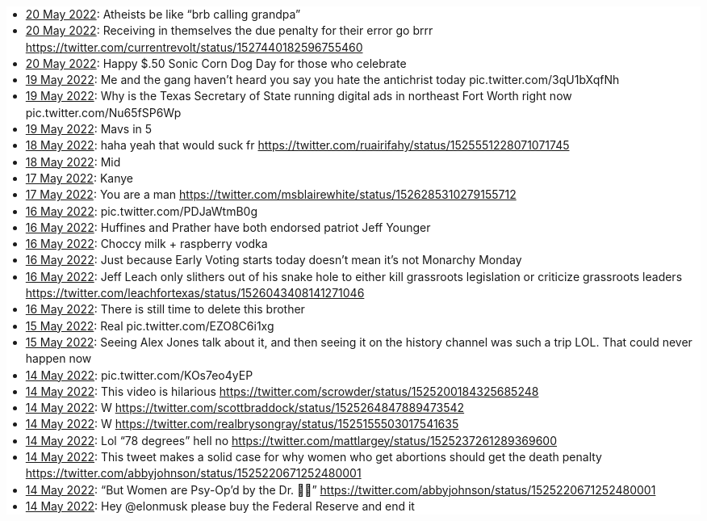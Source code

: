 * [20 May 2022](https://web.archive.org/web/20220520022248/https://twitter.com/jake_neidert/status/1527474837622489096): Atheists be like “brb calling grandpa”
* [20 May 2022](https://web.archive.org/web/20220520022142/https://twitter.com/jake_neidert/status/1527474536152801280): Receiving in themselves the due penalty for their error go brrr https://twitter.com/currentrevolt/status/1527440182596755460
* [20 May 2022](https://web.archive.org/web/20220520011341/https://twitter.com/jake_neidert/status/1527457432091369473): Happy $.50 Sonic Corn Dog Day for those who celebrate
* [19 May 2022](https://web.archive.org/web/20220519154931/https://twitter.com/jake_neidert/status/1527315423732957184): Me and the gang haven’t heard you say you hate the antichrist today pic.twitter.com/3qU1bXqfNh
* [19 May 2022](https://web.archive.org/web/20220519032847/https://twitter.com/jake_neidert/status/1527128975675383808): Why is the Texas Secretary of State running digital ads in northeast Fort Worth right now pic.twitter.com/Nu65fSP6Wp
* [19 May 2022](https://web.archive.org/web/20220519025523/https://twitter.com/jake_neidert/status/1527120490086768641): Mavs in 5
* [18 May 2022](https://web.archive.org/web/20220518173544/https://twitter.com/jake_neidert/status/1526979778137530370): haha yeah that would suck fr https://twitter.com/ruairifahy/status/1525551228071071745
* [18 May 2022](https://web.archive.org/web/20220518161832/https://twitter.com/jake_neidert/status/1526960346929541121): Mid
* [17 May 2022](https://web.archive.org/web/20220517034126/https://twitter.com/jake_neidert/status/1526407327699582980): Kanye
* [17 May 2022](https://web.archive.org/web/20220517033852/https://twitter.com/jake_neidert/status/1526406742392848386): You are a man https://twitter.com/msblairewhite/status/1526285310279155712
* [16 May 2022](https://web.archive.org/web/20220516132952/https://twitter.com/jake_neidert/status/1526193112757968902): pic.twitter.com/PDJaWtmB0g
* [16 May 2022](https://web.archive.org/web/20220516132355/https://twitter.com/jake_neidert/status/1526191613978058757): Huffines and Prather have both endorsed patriot Jeff Younger
* [16 May 2022](https://web.archive.org/web/20220516132313/https://twitter.com/jake_neidert/status/1526191205729681408): Choccy milk + raspberry vodka
* [16 May 2022](https://web.archive.org/web/20220516132058/https://twitter.com/jake_neidert/status/1526190797481205761): Just because Early Voting starts today doesn’t mean it’s not Monarchy Monday
* [16 May 2022](https://web.archive.org/web/20220516061439/https://twitter.com/jake_neidert/status/1526083579385729024): Jeff Leach only slithers out of his snake hole to either kill grassroots legislation or criticize grassroots leaders https://twitter.com/leachfortexas/status/1526043408141271046
* [16 May 2022](https://web.archive.org/web/20220516054826/https://twitter.com/jake_neidert/status/1526076213525196800): There is still time to delete this brother
* [15 May 2022](https://web.archive.org/web/20220515214249/https://twitter.com/jake_neidert/status/1525954791540768768): Real pic.twitter.com/EZO8C6i1xg
* [15 May 2022](https://web.archive.org/web/20220515072707/https://twitter.com/jake_neidert/status/1525739348448231424): Seeing Alex Jones talk about it, and then seeing it on the history channel was such a trip LOL. That could never happen now
* [14 May 2022](https://web.archive.org/web/20220514193044/https://twitter.com/jake_neidert/status/1525559133428191233): pic.twitter.com/KOs7eo4yEP
* [14 May 2022](https://web.archive.org/web/20220514193030/https://twitter.com/jake_neidert/status/1525558978893209609): This video is hilarious https://twitter.com/scrowder/status/1525200184325685248
* [14 May 2022](https://web.archive.org/web/20220514184349/https://twitter.com/jake_neidert/status/1525547363439460352): W https://twitter.com/scottbraddock/status/1525264847889473542
* [14 May 2022](https://web.archive.org/web/20220514170150/https://twitter.com/jake_neidert/status/1525521638208462848): W https://twitter.com/realbrysongray/status/1525155503017541635
* [14 May 2022](https://web.archive.org/web/20220514165949/https://twitter.com/jake_neidert/status/1525521152428621830): Lol “78 degrees” hell no https://twitter.com/mattlargey/status/1525237261289369600
* [14 May 2022](https://web.archive.org/web/20220514153101/https://twitter.com/jake_neidert/status/1525498779054530561): This tweet makes a solid case for why women who get abortions should get the death penalty https://twitter.com/abbyjohnson/status/1525220671252480001
* [14 May 2022](https://web.archive.org/web/20220514151627/https://twitter.com/jake_neidert/status/1525493651706720256): “But Women are Psy-Op’d by the Dr. 👿👿” https://twitter.com/abbyjohnson/status/1525220671252480001
* [14 May 2022](https://web.archive.org/web/20220514145444/https://twitter.com/jake_neidert/status/1525489636461666304): Hey  @elonmusk  please buy the Federal Reserve and end it